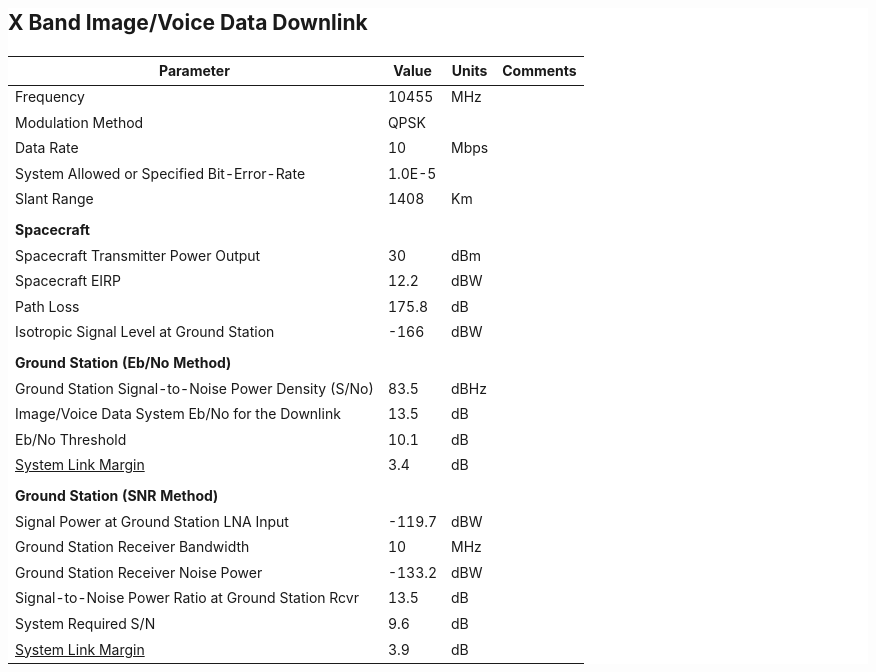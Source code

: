 ## X Band Image/Voice Data Downlink

| Parameter                                           | Value  | Units | Comments |
| --------------------------------------------------- | ------ | ----- | -------- |
| Frequency                                           | 10455  | MHz   |          |
| Modulation Method                                   | QPSK   |       |          |
| Data Rate                                           | 10     | Mbps  |          |
| System Allowed or Specified Bit-Error-Rate          | 1.0E-5 |       |          |
| Slant Range                                         | 1408   | Km    |          |
|                                                     |        |       |          |
| **Spacecraft**                                      |        |       |          |
| Spacecraft Transmitter Power Output                 | 30     | dBm   |          |
| Spacecraft EIRP                                     | 12.2   | dBW   |          |
| Path Loss                                           | 175.8  | dB    |          |
| Isotropic Signal Level at Ground Station            | -166   | dBW   |          |
|                                                     |        |       |          |
| **Ground Station (Eb/No Method)**                   |        |       |          |
| Ground Station Signal-to-Noise Power Density (S/No) | 83.5   | dBHz  |          |
| Image/Voice Data System Eb/No for the Downlink      | 13.5   | dB    |          |
| Eb/No Threshold                                     | 10.1   | dB    |          |
| <u>System Link Margin</u>                           | 3.4    | dB    |          |
|                                                     |        |       |          |
| **Ground Station (SNR Method)**                     |        |       |          |
| Signal Power at Ground Station LNA Input            | -119.7 | dBW   |          |
| Ground Station Receiver Bandwidth                   | 10     | MHz   |          |
| Ground Station Receiver Noise Power                 | -133.2 | dBW   |          |
| Signal-to-Noise Power Ratio at Ground Station Rcvr  | 13.5   | dB    |          |
| System Required S/N                                 | 9.6    | dB    |          |
| <u>System Link Margin</u>                           | 3.9    | dB    |          |

